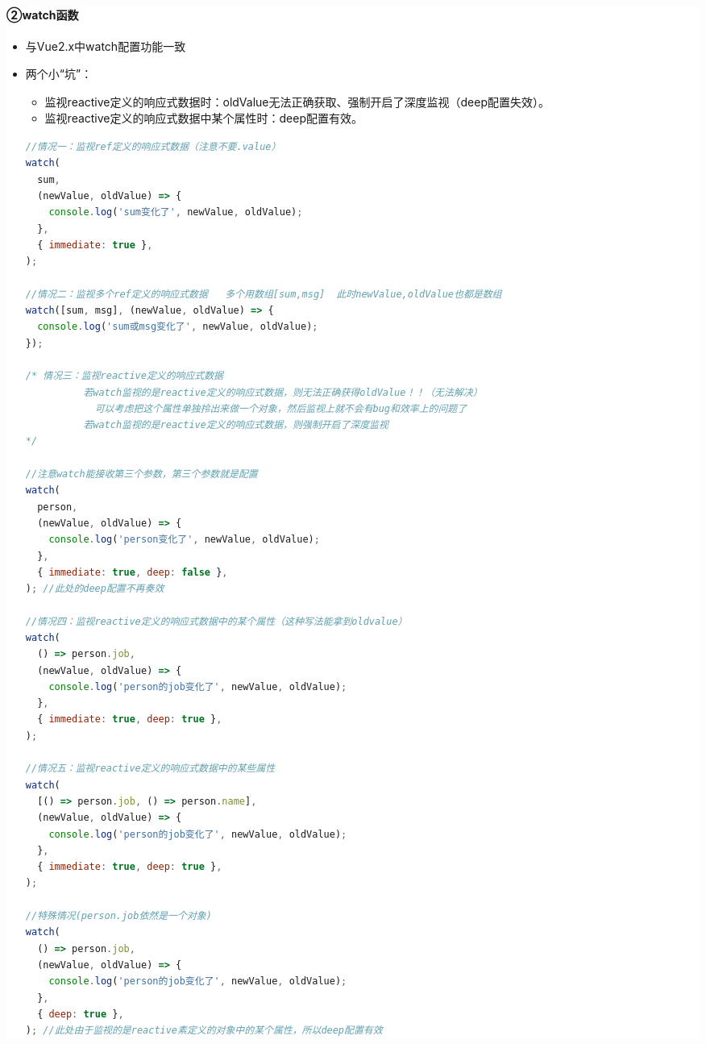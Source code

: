 #### ②watch函数

- 与Vue2.x中watch配置功能一致

- 两个小“坑”：

  - 监视reactive定义的响应式数据时：oldValue无法正确获取、强制开启了深度监视（deep配置失效）。
  - 监视reactive定义的响应式数据中某个属性时：deep配置有效。

  ```js
  //情况一：监视ref定义的响应式数据（注意不要.value）
  watch(
    sum,
    (newValue, oldValue) => {
      console.log('sum变化了', newValue, oldValue);
    },
    { immediate: true },
  );

  //情况二：监视多个ref定义的响应式数据   多个用数组[sum,msg]  此时newValue,oldValue也都是数组
  watch([sum, msg], (newValue, oldValue) => {
    console.log('sum或msg变化了', newValue, oldValue);
  });

  /* 情况三：监视reactive定义的响应式数据
  			若watch监视的是reactive定义的响应式数据，则无法正确获得oldValue！！（无法解决）
              可以考虑把这个属性单独拎出来做一个对象，然后监视上就不会有bug和效率上的问题了
  			若watch监视的是reactive定义的响应式数据，则强制开启了深度监视 
  */

  //注意watch能接收第三个参数，第三个参数就是配置
  watch(
    person,
    (newValue, oldValue) => {
      console.log('person变化了', newValue, oldValue);
    },
    { immediate: true, deep: false },
  ); //此处的deep配置不再奏效

  //情况四：监视reactive定义的响应式数据中的某个属性（这种写法能拿到oldvalue）
  watch(
    () => person.job,
    (newValue, oldValue) => {
      console.log('person的job变化了', newValue, oldValue);
    },
    { immediate: true, deep: true },
  );

  //情况五：监视reactive定义的响应式数据中的某些属性
  watch(
    [() => person.job, () => person.name],
    (newValue, oldValue) => {
      console.log('person的job变化了', newValue, oldValue);
    },
    { immediate: true, deep: true },
  );

  //特殊情况(person.job依然是一个对象)
  watch(
    () => person.job,
    (newValue, oldValue) => {
      console.log('person的job变化了', newValue, oldValue);
    },
    { deep: true },
  ); //此处由于监视的是reactive素定义的对象中的某个属性，所以deep配置有效
  ```